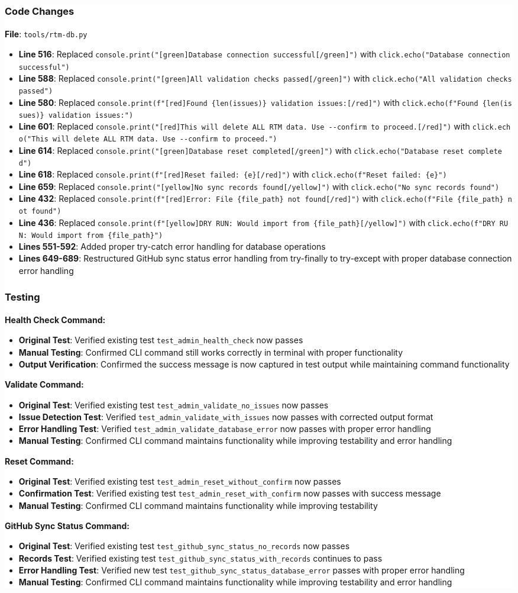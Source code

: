 ### Code Changes

**File**: `tools/rtm-db.py`
- **Line 516**: Replaced `console.print("[green]Database connection successful[/green]")` with `click.echo("Database connection successful")`
- **Line 588**: Replaced `console.print("[green]All validation checks passed[/green]")` with `click.echo("All validation checks passed")`
- **Line 580**: Replaced `console.print(f"[red]Found {len(issues)} validation issues:[/red]")` with `click.echo(f"Found {len(issues)} validation issues:")`
- **Line 601**: Replaced `console.print("[red]This will delete ALL RTM data. Use --confirm to proceed.[/red]")` with `click.echo("This will delete ALL RTM data. Use --confirm to proceed.")`
- **Line 614**: Replaced `console.print("[green]Database reset completed[/green]")` with `click.echo("Database reset completed")`
- **Line 618**: Replaced `console.print(f"[red]Reset failed: {e}[/red]")` with `click.echo(f"Reset failed: {e}")`
- **Line 659**: Replaced `console.print("[yellow]No sync records found[/yellow]")` with `click.echo("No sync records found")`
- **Line 432**: Replaced `console.print(f"[red]Error: File {file_path} not found[/red]")` with `click.echo(f"File {file_path} not found")`
- **Line 436**: Replaced `console.print(f"[yellow]DRY RUN: Would import from {file_path}[/yellow]")` with `click.echo(f"DRY RUN: Would import from {file_path}")`
- **Lines 551-592**: Added proper try-catch error handling for database operations
- **Lines 649-689**: Restructured GitHub sync status error handling from try-finally to try-except with proper database connection error handling

### Testing

**Health Check Command:**
- **Original Test**: Verified existing test `test_admin_health_check` now passes
- **Manual Testing**: Confirmed CLI command still works correctly in terminal with proper functionality
- **Output Verification**: Confirmed the success message is now captured in test output while maintaining command functionality

**Validate Command:**
- **Original Test**: Verified existing test `test_admin_validate_no_issues` now passes
- **Issue Detection Test**: Verified `test_admin_validate_with_issues` now passes with corrected output format
- **Error Handling Test**: Verified `test_admin_validate_database_error` now passes with proper error handling
- **Manual Testing**: Confirmed CLI command maintains functionality while improving testability and error handling

**Reset Command:**
- **Original Test**: Verified existing test `test_admin_reset_without_confirm` now passes
- **Confirmation Test**: Verified existing test `test_admin_reset_with_confirm` now passes with success message
- **Manual Testing**: Confirmed CLI command maintains functionality while improving testability

**GitHub Sync Status Command:**
- **Original Test**: Verified existing test `test_github_sync_status_no_records` now passes
- **Records Test**: Verified existing test `test_github_sync_status_with_records` continues to pass
- **Error Handling Test**: Verified new test `test_github_sync_status_database_error` passes with proper error handling
- **Manual Testing**: Confirmed CLI command maintains functionality while improving testability and error handling
